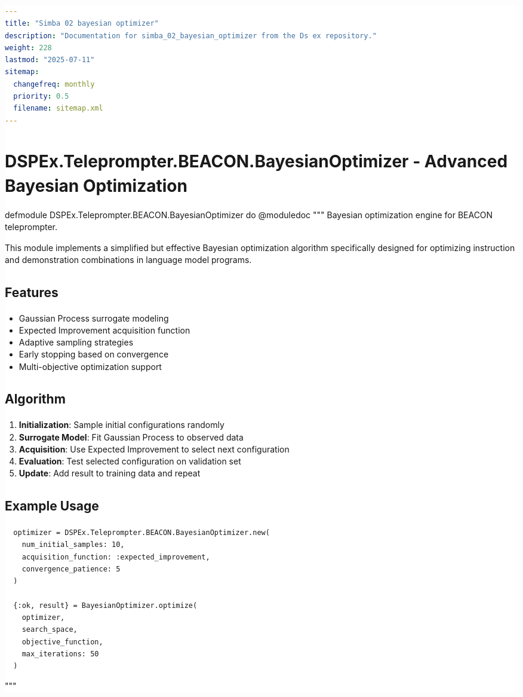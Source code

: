 ```yaml
---
title: "Simba 02 bayesian optimizer"
description: "Documentation for simba_02_bayesian_optimizer from the Ds ex repository."
weight: 228
lastmod: "2025-07-11"
sitemap:
  changefreq: monthly
  priority: 0.5
  filename: sitemap.xml
---
```


# DSPEx.Teleprompter.BEACON.BayesianOptimizer - Advanced Bayesian Optimization

defmodule DSPEx.Teleprompter.BEACON.BayesianOptimizer do
  @moduledoc """
  Bayesian optimization engine for BEACON teleprompter.

  This module implements a simplified but effective Bayesian optimization algorithm
  specifically designed for optimizing instruction and demonstration combinations
  in language model programs.

  ## Features

  - Gaussian Process surrogate modeling
  - Expected Improvement acquisition function
  - Adaptive sampling strategies
  - Early stopping based on convergence
  - Multi-objective optimization support

  ## Algorithm

  1. **Initialization**: Sample initial configurations randomly
  2. **Surrogate Model**: Fit Gaussian Process to observed data
  3. **Acquisition**: Use Expected Improvement to select next configuration
  4. **Evaluation**: Test selected configuration on validation set
  5. **Update**: Add result to training data and repeat

  ## Example Usage

      optimizer = DSPEx.Teleprompter.BEACON.BayesianOptimizer.new(
        num_initial_samples: 10,
        acquisition_function: :expected_improvement,
        convergence_patience: 5
      )
      
      {:ok, result} = BayesianOptimizer.optimize(
        optimizer,
        search_space,
        objective_function,
        max_iterations: 50
      )
  """
